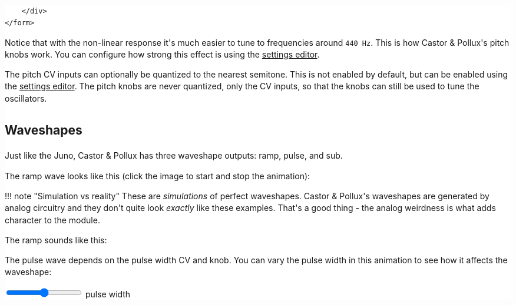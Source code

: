         </div>
    </form>
</div>

Notice that with the non-linear response it's much easier to tune to frequencies around `440 Hz`. This is how Castor & Pollux's pitch knobs work. You can configure how strong this effect is using the [settings editor](#editing-module-settings).

The pitch CV inputs can optionally be quantized to the nearest semitone. This is not enabled by default,
but can be enabled using the [settings editor](#editing-module-settings). The pitch knobs are never
quantized, only the CV inputs, so that the knobs can still be used to tune the oscillators.

## Waveshapes

Just like the Juno, Castor & Pollux has three waveshape outputs: ramp, pulse, and sub.

The ramp wave looks like this (click the image to start and stop the animation):

<div class="interactive">
    <canvas id="ramp" width="640" height="480" class="waveform teal"></canvas>
</div>

!!! note "Simulation vs reality"
    These are *simulations* of perfect waveshapes. Castor & Pollux's waveshapes are generated by analog circuitry and they
    don't quite look *exactly* like these examples. That's a good thing - the analog weirdness is what adds character to
    the module.

The ramp sounds like this:

<div class="winter-audio-player">
    <audio title="ramp wave" controls crossorigin="anonymous" src="https://storage.googleapis.com/files.winterbloom.com/gemini/ramp_octaves.mp3"></audio>
</div>

<div class="winter-audio-player">
    <audio title="ramp with filter" controls crossorigin="anonymous" src="https://storage.googleapis.com/files.winterbloom.com/gemini/ramp_filtered.mp3"></audio>
</div>

The pulse wave depends on the pulse width CV and knob. You can vary the pulse width in this animation to see how it affects the waveshape:

<div class="interactive">
    <canvas id="pulse" width="640" height="480" class="waveform purple"></canvas>
    <form id="pulse-form">
        <div class="slider">
            <input type="range" id="pulse-width" name="width"
                    min="0" max="1.0" step="0.01" value="0.5" data-bind data-bind-type="float">
            <label for="pulse-width">pulse width</label>
        </div>
    </form>
</div>
